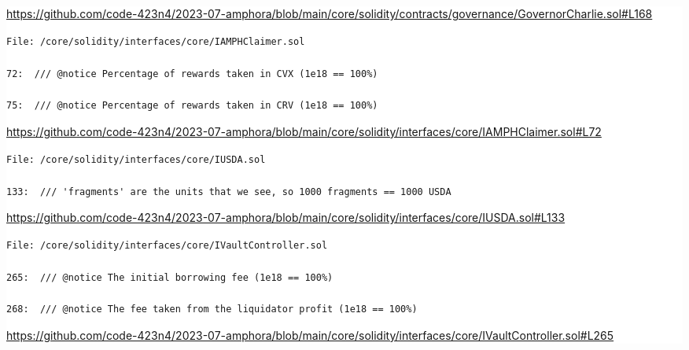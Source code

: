 https://github.com/code-423n4/2023-07-amphora/blob/main/core/solidity/contracts/governance/GovernorCharlie.sol#L168

```solidity
File: /core/solidity/interfaces/core/IAMPHClaimer.sol

72:  /// @notice Percentage of rewards taken in CVX (1e18 == 100%)

75:  /// @notice Percentage of rewards taken in CRV (1e18 == 100%)

```
https://github.com/code-423n4/2023-07-amphora/blob/main/core/solidity/interfaces/core/IAMPHClaimer.sol#L72

```solidity
File: /core/solidity/interfaces/core/IUSDA.sol

133:  /// 'fragments' are the units that we see, so 1000 fragments == 1000 USDA

```
https://github.com/code-423n4/2023-07-amphora/blob/main/core/solidity/interfaces/core/IUSDA.sol#L133

```solidity
File: /core/solidity/interfaces/core/IVaultController.sol

265:  /// @notice The initial borrowing fee (1e18 == 100%)

268:  /// @notice The fee taken from the liquidator profit (1e18 == 100%)

```
https://github.com/code-423n4/2023-07-amphora/blob/main/core/solidity/interfaces/core/IVaultController.sol#L265